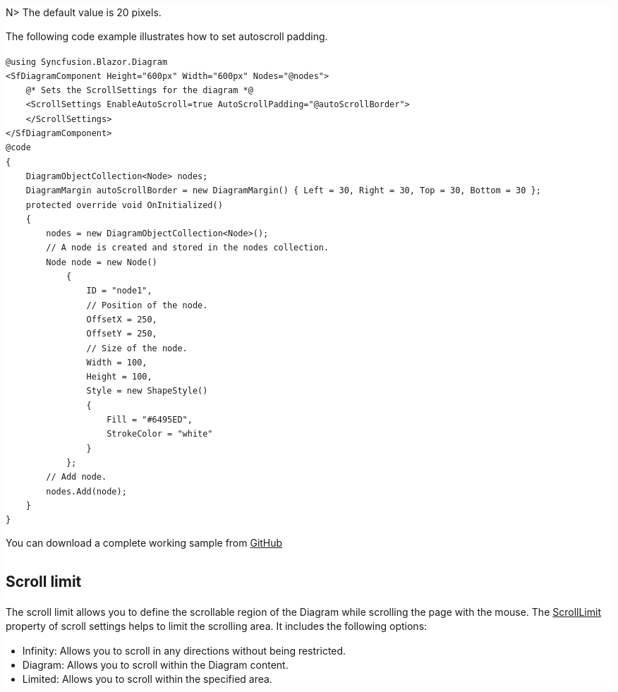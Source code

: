 N> The default value is 20 pixels.

The following code example illustrates how to set autoscroll padding.


```cshtml
@using Syncfusion.Blazor.Diagram
<SfDiagramComponent Height="600px" Width="600px" Nodes="@nodes">
    @* Sets the ScrollSettings for the diagram *@
    <ScrollSettings EnableAutoScroll=true AutoScrollPadding="@autoScrollBorder">
    </ScrollSettings>
</SfDiagramComponent>
@code
{
    DiagramObjectCollection<Node> nodes;
    DiagramMargin autoScrollBorder = new DiagramMargin() { Left = 30, Right = 30, Top = 30, Bottom = 30 };
    protected override void OnInitialized()
    {
        nodes = new DiagramObjectCollection<Node>();
        // A node is created and stored in the nodes collection.
        Node node = new Node()
            {
                ID = "node1",
                // Position of the node.
                OffsetX = 250,
                OffsetY = 250,
                // Size of the node.
                Width = 100,
                Height = 100,
                Style = new ShapeStyle()
                {
                    Fill = "#6495ED",
                    StrokeColor = "white"
                }
            };
        // Add node.
        nodes.Add(node);
    }
}
```

You can download a complete working sample from [GitHub](https://github.com/SyncfusionExamples/Blazor-Diagram-Examples/tree/master/UG-Samples/ScrollSettings/AutoScrollPadding)


## Scroll limit

The scroll limit allows you to define the scrollable region of the Diagram while scrolling the page with the mouse. The [ScrollLimit](https://help.syncfusion.com/cr/blazor/Syncfusion.Blazor.Diagram.ScrollSettings.html#Syncfusion_Blazor_Diagram_ScrollSettings_ScrollLimit) property of scroll settings helps to limit the scrolling area. It includes the following options:

* Infinity: Allows you to scroll in any directions without being restricted.
* Diagram: Allows you to scroll within the Diagram content.
* Limited: Allows you to scroll within the specified area.
